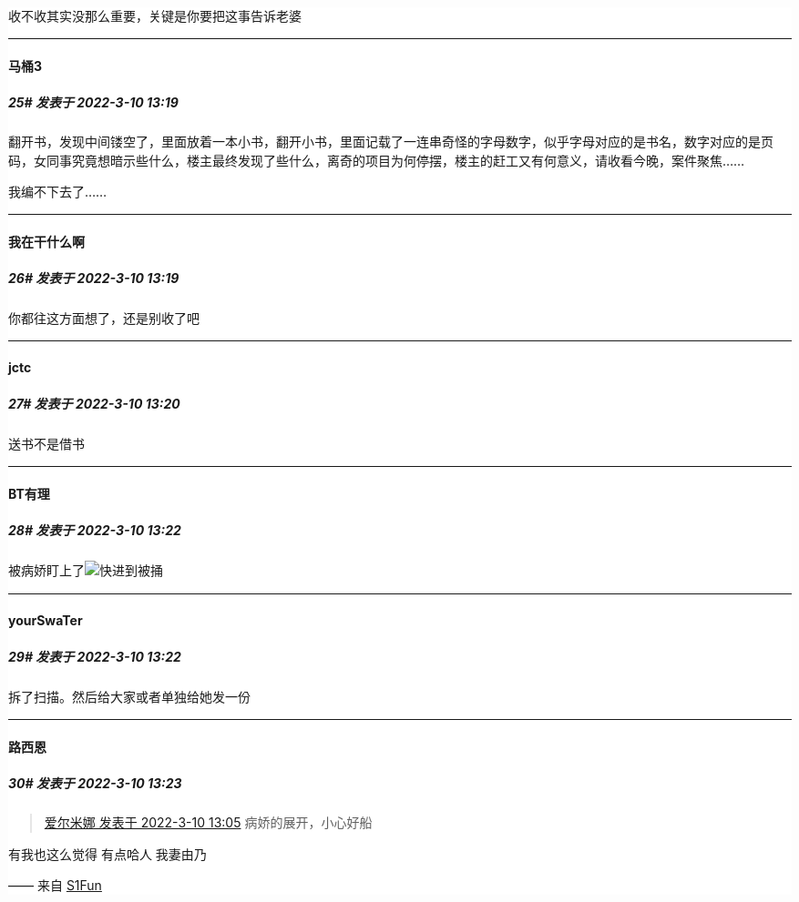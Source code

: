 收不收其实没那么重要，关键是你要把这事告诉老婆

*****

####  马桶3  
##### 25#       发表于 2022-3-10 13:19

翻开书，发现中间镂空了，里面放着一本小书，翻开小书，里面记载了一连串奇怪的字母数字，似乎字母对应的是书名，数字对应的是页码，女同事究竟想暗示些什么，楼主最终发现了些什么，离奇的项目为何停摆，楼主的赶工又有何意义，请收看今晚，案件聚焦……

我编不下去了……

*****

####  我在干什么啊  
##### 26#       发表于 2022-3-10 13:19

你都往这方面想了，还是别收了吧

*****

####  jctc  
##### 27#       发表于 2022-3-10 13:20

送书不是借书

*****

####  BT有理  
##### 28#       发表于 2022-3-10 13:22

被病娇盯上了<img src="https://static.saraba1st.com/image/smiley/face2017/067.png" referrerpolicy="no-referrer">快进到被捅

*****

####  yourSwaTer  
##### 29#       发表于 2022-3-10 13:22

拆了扫描。然后给大家或者单独给她发一份

*****

####  路西恩  
##### 30#       发表于 2022-3-10 13:23

<blockquote><a href="httphttps://bbs.saraba1st.com/2b/forum.php?mod=redirect&amp;goto=findpost&amp;pid=54990578&amp;ptid=2057032" target="_blank">爱尔米娜 发表于 2022-3-10 13:05</a>
病娇的展开，小心好船</blockquote>
有我也这么觉得
有点哈人
我妻由乃

—— 来自 [S1Fun](https://s1fun.koalcat.com)

